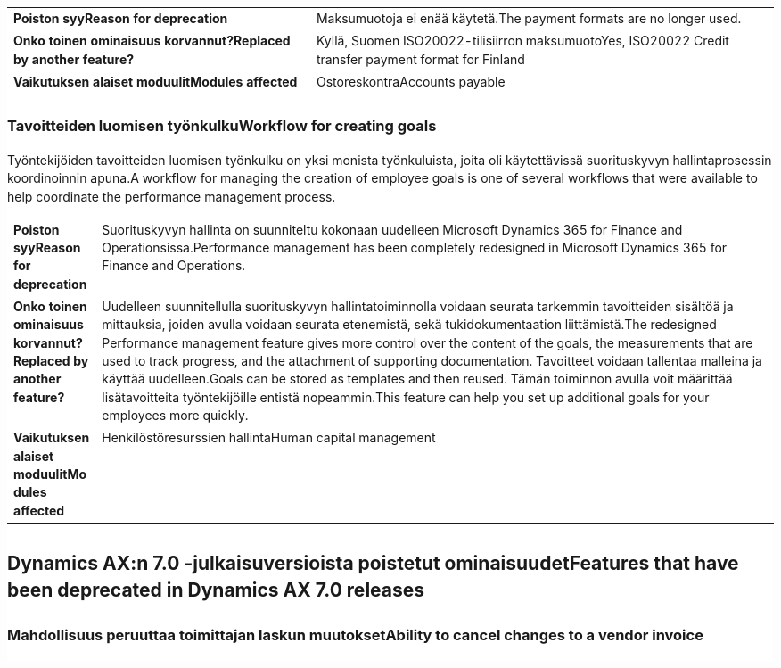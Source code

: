 |                              |                                                          |
|------------------------------|----------------------------------------------------------|
| <span data-ttu-id="b6178-363">**Poiston syy**</span><span class="sxs-lookup"><span data-stu-id="b6178-363">**Reason for deprecation**</span></span>       | <span data-ttu-id="b6178-364">Maksumuotoja ei enää käytetä.</span><span class="sxs-lookup"><span data-stu-id="b6178-364">The payment formats are no longer used.</span></span>                  |
| <span data-ttu-id="b6178-365">**Onko toinen ominaisuus korvannut?**</span><span class="sxs-lookup"><span data-stu-id="b6178-365">**Replaced by another feature?**</span></span> | <span data-ttu-id="b6178-366">Kyllä, Suomen ISO20022-tilisiirron maksumuoto</span><span class="sxs-lookup"><span data-stu-id="b6178-366">Yes, ISO20022 Credit transfer payment format for Finland</span></span> |
| <span data-ttu-id="b6178-367">**Vaikutuksen alaiset moduulit**</span><span class="sxs-lookup"><span data-stu-id="b6178-367">**Modules affected**</span></span>            | <span data-ttu-id="b6178-368">Ostoreskontra</span><span class="sxs-lookup"><span data-stu-id="b6178-368">Accounts payable</span></span>                                         |

### <a name="workflow-for-creating-goals"></a><span data-ttu-id="b6178-369">Tavoitteiden luomisen työnkulku</span><span class="sxs-lookup"><span data-stu-id="b6178-369">Workflow for creating goals</span></span>

<span data-ttu-id="b6178-370">Työntekijöiden tavoitteiden luomisen työnkulku on yksi monista työnkuluista, joita oli käytettävissä suorituskyvyn hallintaprosessin koordinoinnin apuna.</span><span class="sxs-lookup"><span data-stu-id="b6178-370">A workflow for managing the creation of employee goals is one of several workflows that were available to help coordinate the performance management process.</span></span>

|                              |                                                                                                                                                                                                                                                                                                                                        |
|------------------------------|----------------------------------------------------------------------------------------------------------------------------------------------------------------------------------------------------------------------------------------------------------------------------------------------------------------------------------------|
| <span data-ttu-id="b6178-371">**Poiston syy**</span><span class="sxs-lookup"><span data-stu-id="b6178-371">**Reason for deprecation**</span></span>       | <span data-ttu-id="b6178-372">Suorituskyvyn hallinta on suunniteltu kokonaan uudelleen Microsoft Dynamics 365 for Finance and Operationsissa.</span><span class="sxs-lookup"><span data-stu-id="b6178-372">Performance management has been completely redesigned in Microsoft Dynamics 365 for Finance and Operations.</span></span>                                                                                                                                                                                                                                        |
| <span data-ttu-id="b6178-373">**Onko toinen ominaisuus korvannut?**</span><span class="sxs-lookup"><span data-stu-id="b6178-373">**Replaced by another feature?**</span></span> | <span data-ttu-id="b6178-374">Uudelleen suunnitellulla suorituskyvyn hallintatoiminnolla voidaan seurata tarkemmin tavoitteiden sisältöä ja mittauksia, joiden avulla voidaan seurata etenemistä, sekä tukidokumentaation liittämistä.</span><span class="sxs-lookup"><span data-stu-id="b6178-374">The redesigned Performance management feature gives more control over the content of the goals, the measurements that are used to track progress, and the attachment of supporting documentation.</span></span> <span data-ttu-id="b6178-375">Tavoitteet voidaan tallentaa malleina ja käyttää uudelleen.</span><span class="sxs-lookup"><span data-stu-id="b6178-375">Goals can be stored as templates and then reused.</span></span> <span data-ttu-id="b6178-376">Tämän toiminnon avulla voit määrittää lisätavoitteita työntekijöille entistä nopeammin.</span><span class="sxs-lookup"><span data-stu-id="b6178-376">This feature can help you set up additional goals for your employees more quickly.</span></span> |
| <span data-ttu-id="b6178-377">**Vaikutuksen alaiset moduulit**</span><span class="sxs-lookup"><span data-stu-id="b6178-377">**Modules affected**</span></span>            | <span data-ttu-id="b6178-378">Henkilöstöresurssien hallinta</span><span class="sxs-lookup"><span data-stu-id="b6178-378">Human capital management</span></span>                                                                                                                                                                                                                                                                                                               |

## <a name="features-that-have-been-deprecated-in-dynamics-ax-70-releases"></a><span data-ttu-id="b6178-379">Dynamics AX:n 7.0 -julkaisuversioista poistetut ominaisuudet</span><span class="sxs-lookup"><span data-stu-id="b6178-379">Features that have been deprecated in Dynamics AX 7.0 releases</span></span>

### <a name="ability-to-cancel-changes-to-a-vendor-invoice"></a><span data-ttu-id="b6178-380">Mahdollisuus peruuttaa toimittajan laskun muutokset</span><span class="sxs-lookup"><span data-stu-id="b6178-380">Ability to cancel changes to a vendor invoice</span></span>

|                              |                         |
|------------------------------|-------------------------|